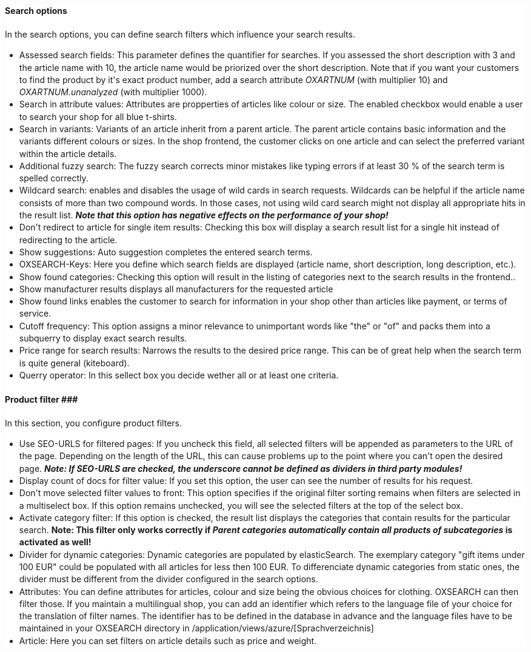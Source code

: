#### Search options ####

In the search options, you can define search filters which influence your search results.

- Assessed search fields: This parameter defines the quantifier for searches. If you assessed the short description with 3 and the article name with 10, the article name would be priorized over the short description.
Note that if you want your customers to find the product by it's exact product number, add a search attribute _OXARTNUM_ (with multiplier 10) and _OXARTNUM.unanalyzed_ (with multiplier 1000).
- Search in attribute values: Attributes are propperties of articles like colour or size. The enabled checkbox would enable a user to search your shop for all blue t-shirts.
- Search in variants: Variants of an article inherit from a parent article. The parent article contains basic information and the variants different colours or sizes. In the shop frontend, the customer clicks on one article and can select the preferred variant within the article details.
- Additional fuzzy search: The fuzzy search corrects minor mistakes like typing errors if at least 30 % of the search term is spelled correctly.
- Wildcard search: enables and disables the usage of wild cards in search requests. Wildcards can be helpful if the article name consists of more than two compound words. In those cases, not using wild card search might not display all appropriate hits in the result list.
___Note that this option has negative effects on the performance of your shop!___
- Don't redirect to article for single item results: Checking this box will display a search result list for a single hit instead of redirecting to the article.
- Show suggestions: Auto suggestion completes the entered search terms.
- OXSEARCH-Keys: Here you define which search fields are displayed (article name, short description, long description, etc.).
- Show found categories: Checking this option will result in the listing of categories next to the search results in the frontend..
- Show manufacturer results displays all manufacturers for the requested article
- Show found links enables the customer to search for information in your shop other than articles like payment, or terms of service.
- Cutoff frequency: This option assigns a minor relevance to unimportant words like "the" or "of" and packs them into a subquerry to display exact search results.
- Price range for search results: Narrows the results to the desired price range. This can be of great help when the search term is quite general (kiteboard).
- Querry operator: In this sellect box you decide wether all or at least one criteria.

#### Product filter ### #

In this section, you configure product filters.

- Use SEO-URLS for filtered pages: If you uncheck this field, all selected filters will be appended as parameters to the URL of the page. Depending on the length of the URL, this can cause problems up to the point where you can't open the desired page.
___Note: If SEO-URLS are checked, the underscore cannot be defined as dividers in third party modules!___
- Display count of docs for filter value: If you set this option, the user can see the number of results for his request.
- Don't move selected filter values to front: This option specifies if the original filter sorting remains when filters are selected in a multiselect box. If this option remains unchecked, you will see the selected filters at the top of the select box.
- Activate category filter: If this option is checked, the result list displays the categories that contain results for the particular search.
__Note: This filter only works correctly if _Parent categories automatically contain all products of subcategories_ is activated as well!__
- Divider for dynamic categories: Dynamic categories are populated by elasticSearch. The exemplary category "gift items under 100 EUR" could be populated with all articles for less then 100 EUR. To differenciate dynamic categories from static ones, the divider must be different from the divider configured in the search options.
- Attributes: You can define attributes for articles, colour and size being the obvious choices for clothing. OXSEARCH can then filter those. If you maintain a multilingual shop, you can add an identifier which refers to the language file of your choice for the translation of filter names. The identifier has to be defined in the database in advance and the language files have to be maintained in your OXSEARCH directory in
	/application/views/azure/[Sprachverzeichnis]
- Article: Here you can set filters on article details such as price and weight.